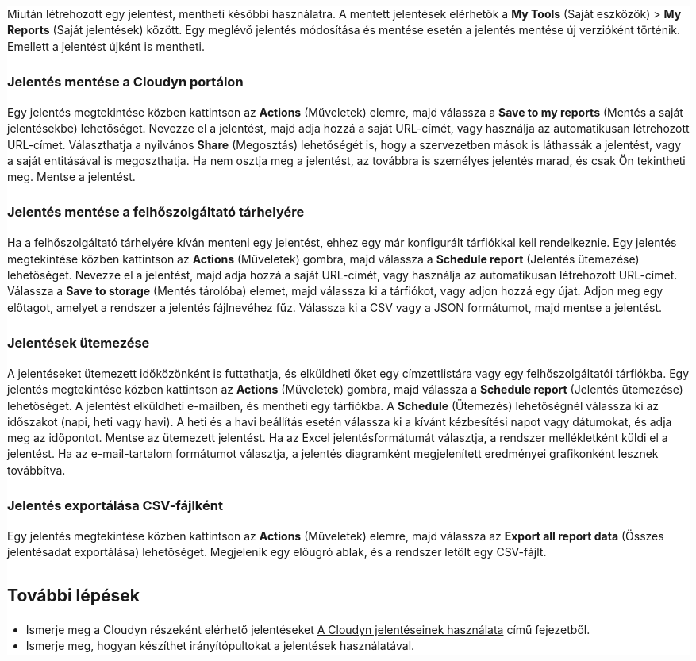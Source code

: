 Miután létrehozott egy jelentést, mentheti későbbi használatra. A mentett jelentések elérhetők a **My Tools** (Saját eszközök) > **My Reports** (Saját jelentések) között. Egy meglévő jelentés módosítása és mentése esetén a jelentés mentése új verzióként történik. Emellett a jelentést újként is mentheti.

### <a name="save-a-report-to-the-cloudyn-portal"></a>Jelentés mentése a Cloudyn portálon

Egy jelentés megtekintése közben kattintson az **Actions** (Műveletek) elemre, majd válassza a **Save to my reports** (Mentés a saját jelentésekbe) lehetőséget. Nevezze el a jelentést, majd adja hozzá a saját URL-címét, vagy használja az automatikusan létrehozott URL-címet. Választhatja a nyilvános **Share** (Megosztás) lehetőségét is, hogy a szervezetben mások is láthassák a jelentést, vagy a saját entitásával is megoszthatja. Ha nem osztja meg a jelentést, az továbbra is személyes jelentés marad, és csak Ön tekintheti meg. Mentse a jelentést.


### <a name="save-a-report-to-cloud-provider-storage"></a>Jelentés mentése a felhőszolgáltató tárhelyére

Ha a felhőszolgáltató tárhelyére kíván menteni egy jelentést, ehhez egy már konfigurált tárfiókkal kell rendelkeznie. Egy jelentés megtekintése közben kattintson az **Actions** (Műveletek) gombra, majd válassza a **Schedule report** (Jelentés ütemezése) lehetőséget. Nevezze el a jelentést, majd adja hozzá a saját URL-címét, vagy használja az automatikusan létrehozott URL-címet. Válassza a **Save to storage** (Mentés tárolóba) elemet, majd válassza ki a tárfiókot, vagy adjon hozzá egy újat. Adjon meg egy előtagot, amelyet a rendszer a jelentés fájlnevéhez fűz. Válassza ki a CSV vagy a JSON formátumot, majd mentse a jelentést.

### <a name="schedule-a-report"></a>Jelentések ütemezése

A jelentéseket ütemezett időközönként is futtathatja, és elküldheti őket egy címzettlistára vagy egy felhőszolgáltatói tárfiókba. Egy jelentés megtekintése közben kattintson az **Actions** (Műveletek) gombra, majd válassza a **Schedule report** (Jelentés ütemezése) lehetőséget. A jelentést elküldheti e-mailben, és mentheti egy tárfiókba. A **Schedule** (Ütemezés) lehetőségnél válassza ki az időszakot (napi, heti vagy havi). A heti és a havi beállítás esetén válassza ki a kívánt kézbesítési napot vagy dátumokat, és adja meg az időpontot. Mentse az ütemezett jelentést. Ha az Excel jelentésformátumát választja, a rendszer mellékletként küldi el a jelentést. Ha az e-mail-tartalom formátumot választja, a jelentés diagramként megjelenített eredményei grafikonként lesznek továbbítva.

### <a name="export-a-report-as-a-csv-file"></a>Jelentés exportálása CSV-fájlként

Egy jelentés megtekintése közben kattintson az **Actions** (Műveletek) elemre, majd válassza az **Export all report data** (Összes jelentésadat exportálása) lehetőséget. Megjelenik egy előugró ablak, és a rendszer letölt egy CSV-fájlt.

## <a name="next-steps"></a>További lépések

- Ismerje meg a Cloudyn részeként elérhető jelentéseket [A Cloudyn jelentéseinek használata](../../cost-management/use-reports.md) című fejezetből.
- Ismerje meg, hogyan készíthet [irányítópultokat](../../cost-management/dashboards.md) a jelentések használatával.
